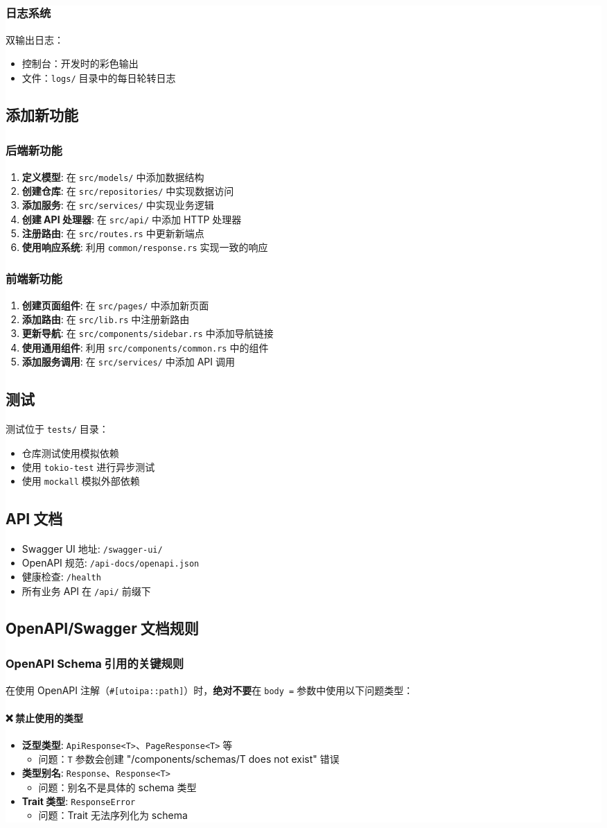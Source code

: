 ### 日志系统

双输出日志：

- 控制台：开发时的彩色输出
- 文件：`logs/` 目录中的每日轮转日志

## 添加新功能

### 后端新功能
1. **定义模型**: 在 `src/models/` 中添加数据结构
2. **创建仓库**: 在 `src/repositories/` 中实现数据访问
3. **添加服务**: 在 `src/services/` 中实现业务逻辑
4. **创建 API 处理器**: 在 `src/api/` 中添加 HTTP 处理器
5. **注册路由**: 在 `src/routes.rs` 中更新新端点
6. **使用响应系统**: 利用 `common/response.rs` 实现一致的响应

### 前端新功能
1. **创建页面组件**: 在 `src/pages/` 中添加新页面
2. **添加路由**: 在 `src/lib.rs` 中注册新路由
3. **更新导航**: 在 `src/components/sidebar.rs` 中添加导航链接
4. **使用通用组件**: 利用 `src/components/common.rs` 中的组件
5. **添加服务调用**: 在 `src/services/` 中添加 API 调用

## 测试

测试位于 `tests/` 目录：

- 仓库测试使用模拟依赖
- 使用 `tokio-test` 进行异步测试
- 使用 `mockall` 模拟外部依赖

## API 文档

- Swagger UI 地址: `/swagger-ui/`
- OpenAPI 规范: `/api-docs/openapi.json`
- 健康检查: `/health`
- 所有业务 API 在 `/api/` 前缀下

## OpenAPI/Swagger 文档规则

### OpenAPI Schema 引用的关键规则

在使用 OpenAPI 注解（`#[utoipa::path]`）时，**绝对不要**在 `body =` 参数中使用以下问题类型：

#### ❌ 禁止使用的类型

- **泛型类型**: `ApiResponse<T>`、`PageResponse<T>` 等
  - 问题：`T` 参数会创建 "/components/schemas/T does not exist" 错误
- **类型别名**: `Response`、`Response<T>`
  - 问题：别名不是具体的 schema 类型
- **Trait 类型**: `ResponseError`
  - 问题：Trait 无法序列化为 schema

